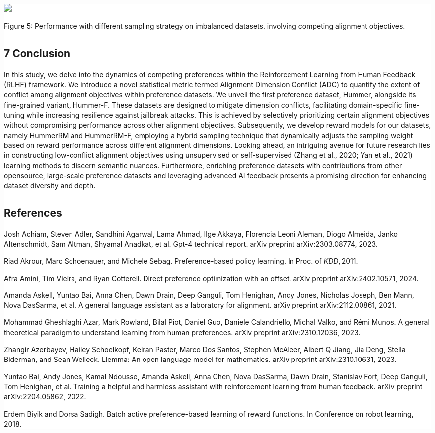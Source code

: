 ![](https://cdn.mathpix.com/cropped/2024_06_04_30a16bbd1eae2255e69cg-09.jpg?height=732&width=616&top_left_y=867&top_left_x=1123)

Figure 5: Performance with different sampling strategy on imbalanced datasets. involving competing alignment objectives.

## 7 Conclusion

In this study, we delve into the dynamics of competing preferences within the Reinforcement Learning from Human Feedback (RLHF) framework. We introduce a novel statistical metric termed Alignment Dimension Conflict (ADC) to quantify the extent of conflict among alignment objectives within preference datasets. We unveil the first preference dataset, Hummer, alongside its fine-grained variant, Hummer-F. These datasets are designed to mitigate dimension conflicts, facilitating domain-specific fine-tuning while increasing resilience against jailbreak attacks. This is achieved by selectively prioritizing certain alignment objectives without compromising performance across other alignment objectives. Subsequently, we develop reward models for our datasets, namely HummerRM and HummerRM-F, employing a hybrid sampling technique that dynamically adjusts the sampling weight based on reward performance across different alignment dimensions. Looking ahead, an intriguing avenue for future research lies in constructing low-conflict alignment objectives using unsupervised or self-supervised (Zhang et al., 2020; Yan et al., 2021) learning methods to discern semantic nuances. Furthermore, enriching preference datasets with contributions from other opensource, large-scale preference datasets and leveraging advanced AI feedback presents a promising direction for enhancing dataset diversity and depth.

## References

Josh Achiam, Steven Adler, Sandhini Agarwal, Lama Ahmad, Ilge Akkaya, Florencia Leoni Aleman, Diogo Almeida, Janko Altenschmidt, Sam Altman, Shyamal Anadkat, et al. Gpt-4 technical report. arXiv preprint arXiv:2303.08774, 2023.

Riad Akrour, Marc Schoenauer, and Michele Sebag. Preference-based policy learning. In Proc. of $K D D, 2011$.

Afra Amini, Tim Vieira, and Ryan Cotterell. Direct preference optimization with an offset. arXiv preprint arXiv:2402.10571, 2024.

Amanda Askell, Yuntao Bai, Anna Chen, Dawn Drain, Deep Ganguli, Tom Henighan, Andy Jones, Nicholas Joseph, Ben Mann, Nova DasSarma, et al. A general language assistant as a laboratory for alignment. arXiv preprint arXiv:2112.00861, 2021.

Mohammad Gheshlaghi Azar, Mark Rowland, Bilal Piot, Daniel Guo, Daniele Calandriello, Michal Valko, and Rémi Munos. A general theoretical paradigm to understand learning from human preferences. arXiv preprint arXiv:2310.12036, 2023.

Zhangir Azerbayev, Hailey Schoelkopf, Keiran Paster, Marco Dos Santos, Stephen McAleer, Albert Q Jiang, Jia Deng, Stella Biderman, and Sean Welleck. Llemma: An open language model for mathematics. arXiv preprint arXiv:2310.10631, 2023.

Yuntao Bai, Andy Jones, Kamal Ndousse, Amanda Askell, Anna Chen, Nova DasSarma, Dawn Drain, Stanislav Fort, Deep Ganguli, Tom Henighan, et al. Training a helpful and harmless assistant with reinforcement learning from human feedback. arXiv preprint arXiv:2204.05862, 2022.

Erdem Biyik and Dorsa Sadigh. Batch active preference-based learning of reward functions. In Conference on robot learning, 2018.
